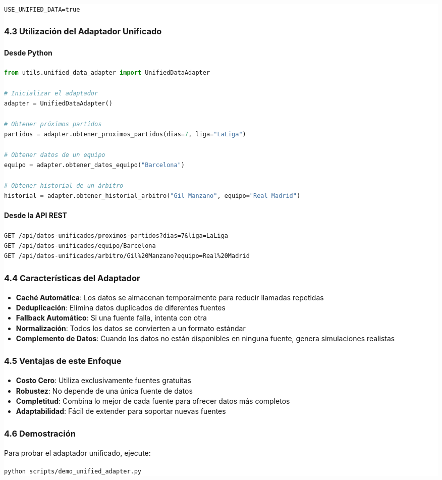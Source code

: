 ```properties
USE_UNIFIED_DATA=true
```

### 4.3 Utilización del Adaptador Unificado

#### Desde Python

```python
from utils.unified_data_adapter import UnifiedDataAdapter

# Inicializar el adaptador
adapter = UnifiedDataAdapter()

# Obtener próximos partidos
partidos = adapter.obtener_proximos_partidos(dias=7, liga="LaLiga")

# Obtener datos de un equipo
equipo = adapter.obtener_datos_equipo("Barcelona")

# Obtener historial de un árbitro
historial = adapter.obtener_historial_arbitro("Gil Manzano", equipo="Real Madrid")
```

#### Desde la API REST

```
GET /api/datos-unificados/proximos-partidos?dias=7&liga=LaLiga
GET /api/datos-unificados/equipo/Barcelona
GET /api/datos-unificados/arbitro/Gil%20Manzano?equipo=Real%20Madrid
```

### 4.4 Características del Adaptador

- **Caché Automática**: Los datos se almacenan temporalmente para reducir llamadas repetidas
- **Deduplicación**: Elimina datos duplicados de diferentes fuentes
- **Fallback Automático**: Si una fuente falla, intenta con otra
- **Normalización**: Todos los datos se convierten a un formato estándar
- **Complemento de Datos**: Cuando los datos no están disponibles en ninguna fuente, genera simulaciones realistas

### 4.5 Ventajas de este Enfoque

- **Costo Cero**: Utiliza exclusivamente fuentes gratuitas
- **Robustez**: No depende de una única fuente de datos
- **Completitud**: Combina lo mejor de cada fuente para ofrecer datos más completos
- **Adaptabilidad**: Fácil de extender para soportar nuevas fuentes

### 4.6 Demostración

Para probar el adaptador unificado, ejecute:

```bash
python scripts/demo_unified_adapter.py
```

